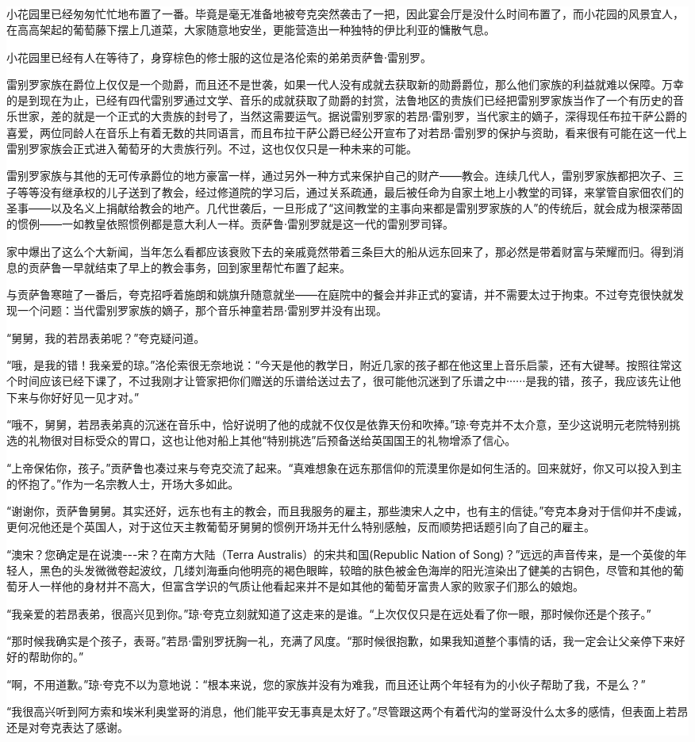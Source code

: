 小花园里已经匆匆忙忙地布置了一番。毕竟是毫无准备地被夸克突然袭击了一把，因此宴会厅是没什么时间布置了，而小花园的风景宜人，在高高架起的葡萄藤下摆上几道菜，大家随意地安坐，更能营造出一种独特的伊比利亚的慵散气息。



小花园里已经有人在等待了，身穿棕色的修士服的这位是洛伦索的弟弟贡萨鲁·雷别罗。



雷别罗家族在爵位上仅仅是一个勋爵，而且还不是世袭，如果一代人没有成就去获取新的勋爵爵位，那么他们家族的利益就难以保障。万幸的是到现在为止，已经有四代雷别罗通过文学、音乐的成就获取了勋爵的封赏，法鲁地区的贵族们已经把雷别罗家族当作了一个有历史的音乐世家，差的就是一个正式的大贵族的封号了，当然这需要运气。据说雷别罗家的若昂·雷别罗，当代家主的嫡子，深得现任布拉干萨公爵的喜爱，两位同龄人在音乐上有着无数的共同语言，而且布拉干萨公爵已经公开宣布了对若昂·雷别罗的保护与资助，看来很有可能在这一代上雷别罗家族会正式进入葡萄牙的大贵族行列。不过，这也仅仅只是一种未来的可能。



雷别罗家族与其他的无可传承爵位的地方豪富一样，通过另外一种方式来保护自己的财产——教会。连续几代人，雷别罗家族都把次子、三子等等没有继承权的儿子送到了教会，经过修道院的学习后，通过关系疏通，最后被任命为自家土地上小教堂的司铎，来掌管自家佃农们的圣事——以及名义上捐献给教会的地产。几代世袭后，一旦形成了“这间教堂的主事向来都是雷别罗家族的人”的传统后，就会成为根深蒂固的惯例——一如教皇依照惯例都是意大利人一样。贡萨鲁·雷别罗就是这一代的雷别罗司铎。



家中爆出了这么个大新闻，当年怎么看都应该衰败下去的亲戚竟然带着三条巨大的船从远东回来了，那必然是带着财富与荣耀而归。得到消息的贡萨鲁一早就结束了早上的教会事务，回到家里帮忙布置了起来。



与贡萨鲁寒暄了一番后，夸克招呼着施朗和姚旗升随意就坐——在庭院中的餐会并非正式的宴请，并不需要太过于拘束。不过夸克很快就发现一个问题：当代雷别罗家族的嫡子，那个音乐神童若昂·雷别罗并没有出现。



“舅舅，我的若昂表弟呢？”夸克疑问道。



“哦，是我的错！我亲爱的琼。”洛伦索很无奈地说：“今天是他的教学日，附近几家的孩子都在他这里上音乐启蒙，还有大键琴。按照往常这个时间应该已经下课了，不过我刚才让管家把你们赠送的乐谱给送过去了，很可能他沉迷到了乐谱之中······是我的错，孩子，我应该先让他下来与你好好见一见才对。”



“哦不，舅舅，若昂表弟真的沉迷在音乐中，恰好说明了他的成就不仅仅是依靠天份和吹捧。”琼·夸克并不太介意，至少这说明元老院特别挑选的礼物很对目标受众的胃口，这也让他对船上其他“特别挑选”后预备送给英国国王的礼物增添了信心。



“上帝保佑你，孩子。”贡萨鲁也凑过来与夸克交流了起来。“真难想象在远东那信仰的荒漠里你是如何生活的。回来就好，你又可以投入到主的怀抱了。”作为一名宗教人士，开场大多如此。



“谢谢你，贡萨鲁舅舅。其实还好，远东也有主的教会，而且我服务的雇主，那些澳宋人之中，也有主的信徒。”夸克本身对于信仰并不虔诚，更何况他还是个英国人，对于这位天主教葡萄牙舅舅的惯例开场并无什么特别感触，反而顺势把话题引向了自己的雇主。



“澳宋？您确定是在说澳---宋？在南方大陆（Terra Australis）的宋共和国(Republic Nation of Song)？”远远的声音传来，是一个英俊的年轻人，黑色的头发微微卷起波纹，几缕刘海垂向他明亮的褐色眼眸，较暗的肤色被金色海岸的阳光渲染出了健美的古铜色，尽管和其他的葡萄牙人一样他的身材并不高大，但富含学识的气质让他看起来并不是如其他的葡萄牙富贵人家的败家子们那么的娘炮。



“我亲爱的若昂表弟，很高兴见到你。”琼·夸克立刻就知道了这走来的是谁。“上次仅仅只是在远处看了你一眼，那时候你还是个孩子。”



“那时候我确实是个孩子，表哥。”若昂·雷别罗抚胸一礼，充满了风度。“那时候很抱歉，如果我知道整个事情的话，我一定会让父亲停下来好好的帮助你的。”



“啊，不用道歉。”琼·夸克不以为意地说：“根本来说，您的家族并没有为难我，而且还让两个年轻有为的小伙子帮助了我，不是么？”



“我很高兴听到阿方索和埃米利奥堂哥的消息，他们能平安无事真是太好了。”尽管跟这两个有着代沟的堂哥没什么太多的感情，但表面上若昂还是对夸克表达了感谢。

